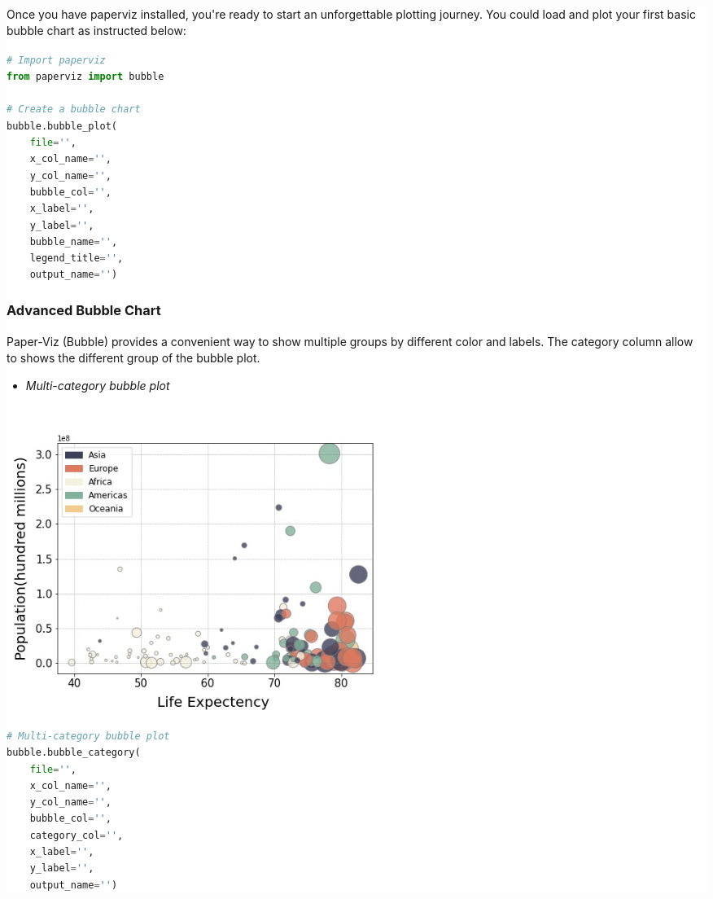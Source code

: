 Once you have paperviz installed, you're ready to start an unforgettable plotting journey. You could load and plot your first basic bubble chart as instructed below:

~~~ python
# Import paperviz
from paperviz import bubble

# Create a bubble chart
bubble.bubble_plot(
    file='',
    x_col_name='',
    y_col_name='',
    bubble_col='',
    x_label='',
    y_label='',
    bubble_name='',
    legend_title='',
    output_name='')
~~~


### **Advanced Bubble Chart**

Paper-Viz (Bubble) provides a convenient way to show multiple groups by different color and labels. The category column allow to shows the different group of the bubble plot.

- *Multi-category bubble plot*

<img src="https://github.com/swsamleo/Paper-Viz/blob/master/Images/bubble/gdp_continent.jpg" width="500" alt="Multi-item bubble plot"/>

~~~ python
# Multi-category bubble plot
bubble.bubble_category(
    file='',
    x_col_name='',
    y_col_name='',
    bubble_col='',
    category_col='',
    x_label='',
    y_label='',
    output_name='')

~~~
